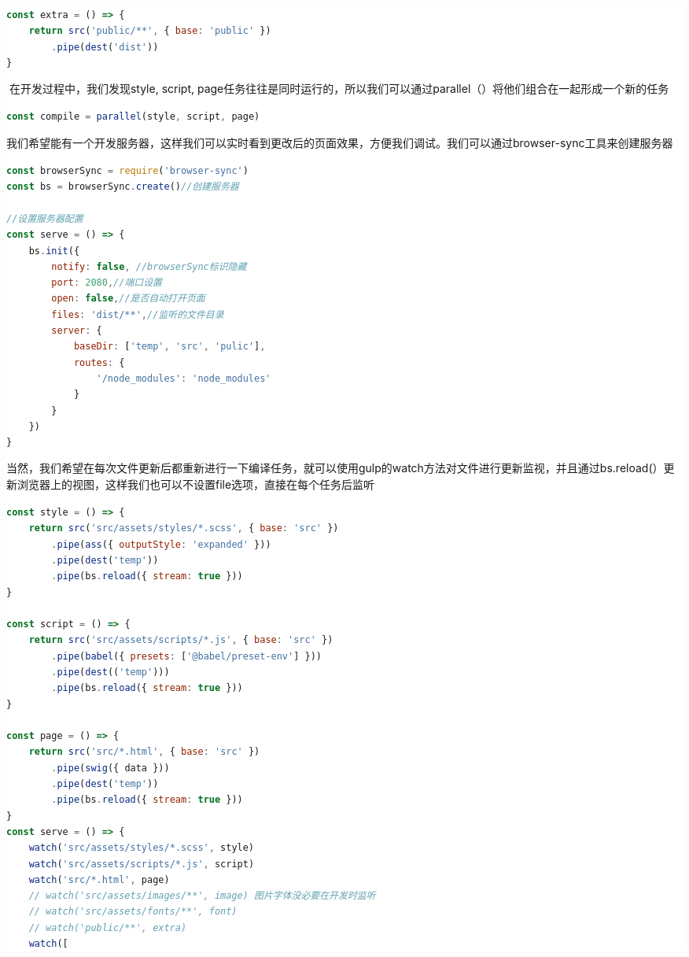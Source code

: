 ```js
const extra = () => {
    return src('public/**', { base: 'public' })
        .pipe(dest('dist'))
}
```

​	在开发过程中，我们发现style, script, page任务往往是同时运行的，所以我们可以通过parallel（）将他们组合在一起形成一个新的任务

```js
const compile = parallel(style, script, page)
```

​	我们希望能有一个开发服务器，这样我们可以实时看到更改后的页面效果，方便我们调试。我们可以通过browser-sync工具来创建服务器

```js
const browserSync = require('browser-sync')
const bs = browserSync.create()//创建服务器

//设置服务器配置
const serve = () => {
    bs.init({
        notify: false, //browserSync标识隐藏
        port: 2080,//端口设置
        open: false,//是否自动打开页面
        files: 'dist/**',//监听的文件目录
        server: {
            baseDir: ['temp', 'src', 'pulic'],
            routes: {
                '/node_modules': 'node_modules'
            }
        }
    })
}
```

​	当然，我们希望在每次文件更新后都重新进行一下编译任务，就可以使用gulp的watch方法对文件进行更新监视，并且通过bs.reload(）更新浏览器上的视图，这样我们也可以不设置file选项，直接在每个任务后监听

```js
const style = () => {
    return src('src/assets/styles/*.scss', { base: 'src' })
        .pipe(ass({ outputStyle: 'expanded' }))
        .pipe(dest('temp'))
        .pipe(bs.reload({ stream: true }))
}

const script = () => {
    return src('src/assets/scripts/*.js', { base: 'src' })
        .pipe(babel({ presets: ['@babel/preset-env'] }))
        .pipe(dest(('temp')))
        .pipe(bs.reload({ stream: true }))
}

const page = () => {
    return src('src/*.html', { base: 'src' })
        .pipe(swig({ data }))
        .pipe(dest('temp'))
        .pipe(bs.reload({ stream: true }))
}
const serve = () => {
    watch('src/assets/styles/*.scss', style)
    watch('src/assets/scripts/*.js', script)
    watch('src/*.html', page)
    // watch('src/assets/images/**', image) 图片字体没必要在开发时监听
    // watch('src/assets/fonts/**', font)
    // watch('public/**', extra)
    watch([
```
